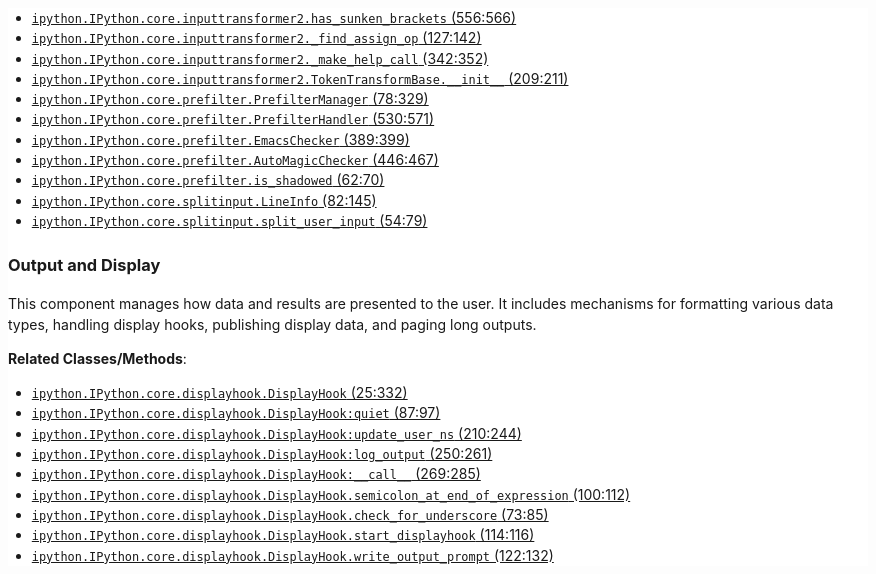 - <a href="https://github.com/ipython/ipython/blob/master/IPython/core/inputtransformer2.py#L556-L566" target="_blank" rel="noopener noreferrer">`ipython.IPython.core.inputtransformer2.has_sunken_brackets` (556:566)</a>
- <a href="https://github.com/ipython/ipython/blob/master/IPython/core/inputtransformer2.py#L127-L142" target="_blank" rel="noopener noreferrer">`ipython.IPython.core.inputtransformer2._find_assign_op` (127:142)</a>
- <a href="https://github.com/ipython/ipython/blob/master/IPython/core/inputtransformer2.py#L342-L352" target="_blank" rel="noopener noreferrer">`ipython.IPython.core.inputtransformer2._make_help_call` (342:352)</a>
- <a href="https://github.com/ipython/ipython/blob/master/IPython/core/inputtransformer2.py#L209-L211" target="_blank" rel="noopener noreferrer">`ipython.IPython.core.inputtransformer2.TokenTransformBase.__init__` (209:211)</a>
- <a href="https://github.com/ipython/ipython/blob/master/IPython/core/prefilter.py#L78-L329" target="_blank" rel="noopener noreferrer">`ipython.IPython.core.prefilter.PrefilterManager` (78:329)</a>
- <a href="https://github.com/ipython/ipython/blob/master/IPython/core/prefilter.py#L530-L571" target="_blank" rel="noopener noreferrer">`ipython.IPython.core.prefilter.PrefilterHandler` (530:571)</a>
- <a href="https://github.com/ipython/ipython/blob/master/IPython/core/prefilter.py#L389-L399" target="_blank" rel="noopener noreferrer">`ipython.IPython.core.prefilter.EmacsChecker` (389:399)</a>
- <a href="https://github.com/ipython/ipython/blob/master/IPython/core/prefilter.py#L446-L467" target="_blank" rel="noopener noreferrer">`ipython.IPython.core.prefilter.AutoMagicChecker` (446:467)</a>
- <a href="https://github.com/ipython/ipython/blob/master/IPython/core/prefilter.py#L62-L70" target="_blank" rel="noopener noreferrer">`ipython.IPython.core.prefilter.is_shadowed` (62:70)</a>
- <a href="https://github.com/ipython/ipython/blob/master/IPython/core/splitinput.py#L82-L145" target="_blank" rel="noopener noreferrer">`ipython.IPython.core.splitinput.LineInfo` (82:145)</a>
- <a href="https://github.com/ipython/ipython/blob/master/IPython/core/splitinput.py#L54-L79" target="_blank" rel="noopener noreferrer">`ipython.IPython.core.splitinput.split_user_input` (54:79)</a>


### Output and Display
This component manages how data and results are presented to the user. It includes mechanisms for formatting various data types, handling display hooks, publishing display data, and paging long outputs.


**Related Classes/Methods**:

- <a href="https://github.com/ipython/ipython/blob/master/IPython/core/displayhook.py#L25-L332" target="_blank" rel="noopener noreferrer">`ipython.IPython.core.displayhook.DisplayHook` (25:332)</a>
- <a href="https://github.com/ipython/ipython/blob/master/IPython/core/displayhook.py#L87-L97" target="_blank" rel="noopener noreferrer">`ipython.IPython.core.displayhook.DisplayHook:quiet` (87:97)</a>
- <a href="https://github.com/ipython/ipython/blob/master/IPython/core/displayhook.py#L210-L244" target="_blank" rel="noopener noreferrer">`ipython.IPython.core.displayhook.DisplayHook:update_user_ns` (210:244)</a>
- <a href="https://github.com/ipython/ipython/blob/master/IPython/core/displayhook.py#L250-L261" target="_blank" rel="noopener noreferrer">`ipython.IPython.core.displayhook.DisplayHook:log_output` (250:261)</a>
- <a href="https://github.com/ipython/ipython/blob/master/IPython/core/displayhook.py#L269-L285" target="_blank" rel="noopener noreferrer">`ipython.IPython.core.displayhook.DisplayHook:__call__` (269:285)</a>
- <a href="https://github.com/ipython/ipython/blob/master/IPython/core/displayhook.py#L100-L112" target="_blank" rel="noopener noreferrer">`ipython.IPython.core.displayhook.DisplayHook.semicolon_at_end_of_expression` (100:112)</a>
- <a href="https://github.com/ipython/ipython/blob/master/IPython/core/displayhook.py#L73-L85" target="_blank" rel="noopener noreferrer">`ipython.IPython.core.displayhook.DisplayHook.check_for_underscore` (73:85)</a>
- <a href="https://github.com/ipython/ipython/blob/master/IPython/core/displayhook.py#L114-L116" target="_blank" rel="noopener noreferrer">`ipython.IPython.core.displayhook.DisplayHook.start_displayhook` (114:116)</a>
- <a href="https://github.com/ipython/ipython/blob/master/IPython/core/displayhook.py#L122-L132" target="_blank" rel="noopener noreferrer">`ipython.IPython.core.displayhook.DisplayHook.write_output_prompt` (122:132)</a>